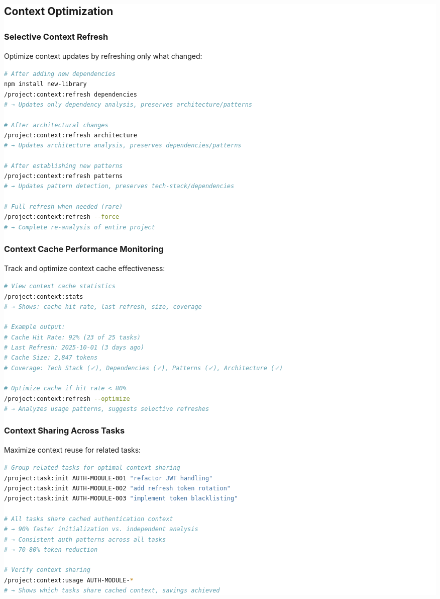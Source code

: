 
## Context Optimization

### Selective Context Refresh

Optimize context updates by refreshing only what changed:

```bash
# After adding new dependencies
npm install new-library
/project:context:refresh dependencies
# → Updates only dependency analysis, preserves architecture/patterns

# After architectural changes
/project:context:refresh architecture
# → Updates architecture analysis, preserves dependencies/patterns

# After establishing new patterns
/project:context:refresh patterns
# → Updates pattern detection, preserves tech-stack/dependencies

# Full refresh when needed (rare)
/project:context:refresh --force
# → Complete re-analysis of entire project
```

### Context Cache Performance Monitoring

Track and optimize context cache effectiveness:

```bash
# View context cache statistics
/project:context:stats
# → Shows: cache hit rate, last refresh, size, coverage

# Example output:
# Cache Hit Rate: 92% (23 of 25 tasks)
# Last Refresh: 2025-10-01 (3 days ago)
# Cache Size: 2,847 tokens
# Coverage: Tech Stack (✓), Dependencies (✓), Patterns (✓), Architecture (✓)

# Optimize cache if hit rate < 80%
/project:context:refresh --optimize
# → Analyzes usage patterns, suggests selective refreshes
```

### Context Sharing Across Tasks

Maximize context reuse for related tasks:

```bash
# Group related tasks for optimal context sharing
/project:task:init AUTH-MODULE-001 "refactor JWT handling"
/project:task:init AUTH-MODULE-002 "add refresh token rotation"
/project:task:init AUTH-MODULE-003 "implement token blacklisting"

# All tasks share cached authentication context
# → 90% faster initialization vs. independent analysis
# → Consistent auth patterns across all tasks
# → 70-80% token reduction

# Verify context sharing
/project:context:usage AUTH-MODULE-*
# → Shows which tasks share cached context, savings achieved
```
